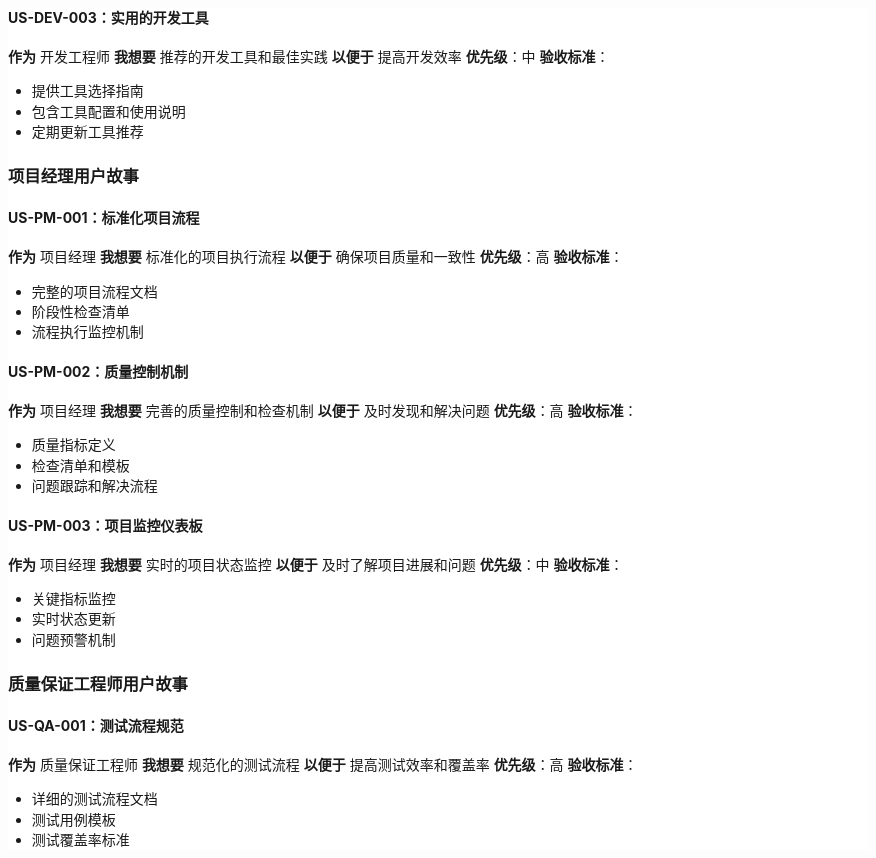 #### US-DEV-003：实用的开发工具
**作为** 开发工程师
**我想要** 推荐的开发工具和最佳实践
**以便于** 提高开发效率
**优先级**：中
**验收标准**：
- 提供工具选择指南
- 包含工具配置和使用说明
- 定期更新工具推荐

### 项目经理用户故事

#### US-PM-001：标准化项目流程
**作为** 项目经理
**我想要** 标准化的项目执行流程
**以便于** 确保项目质量和一致性
**优先级**：高
**验收标准**：
- 完整的项目流程文档
- 阶段性检查清单
- 流程执行监控机制

#### US-PM-002：质量控制机制
**作为** 项目经理
**我想要** 完善的质量控制和检查机制
**以便于** 及时发现和解决问题
**优先级**：高
**验收标准**：
- 质量指标定义
- 检查清单和模板
- 问题跟踪和解决流程

#### US-PM-003：项目监控仪表板
**作为** 项目经理
**我想要** 实时的项目状态监控
**以便于** 及时了解项目进展和问题
**优先级**：中
**验收标准**：
- 关键指标监控
- 实时状态更新
- 问题预警机制

### 质量保证工程师用户故事

#### US-QA-001：测试流程规范
**作为** 质量保证工程师
**我想要** 规范化的测试流程
**以便于** 提高测试效率和覆盖率
**优先级**：高
**验收标准**：
- 详细的测试流程文档
- 测试用例模板
- 测试覆盖率标准
